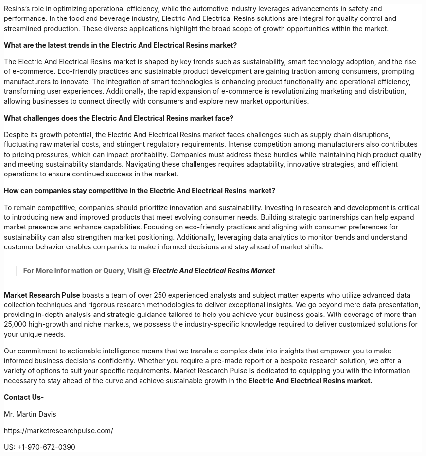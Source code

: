 Resins&rsquo;s role in optimizing operational efficiency, while the automotive industry leverages advancements in safety and performance. In the food and beverage industry, Electric And Electrical Resins solutions are integral for quality control and streamlined production. These diverse applications highlight the broad scope of growth opportunities within the market.</p><p><strong>What are the latest trends in the Electric And Electrical Resins market?</strong></p><p>The Electric And Electrical Resins market is shaped by key trends such as sustainability, smart technology adoption, and the rise of e-commerce. Eco-friendly practices and sustainable product development are gaining traction among consumers, prompting manufacturers to innovate. The integration of smart technologies is enhancing product functionality and operational efficiency, transforming user experiences. Additionally, the rapid expansion of e-commerce is revolutionizing marketing and distribution, allowing businesses to connect directly with consumers and explore new market opportunities.</p><p><strong>What challenges does the Electric And Electrical Resins market face?</strong></p><p>Despite its growth potential, the Electric And Electrical Resins market faces challenges such as supply chain disruptions, fluctuating raw material costs, and stringent regulatory requirements. Intense competition among manufacturers also contributes to pricing pressures, which can impact profitability. Companies must address these hurdles while maintaining high product quality and meeting sustainability standards. Navigating these challenges requires adaptability, innovative strategies, and efficient operations to ensure continued success in the market.</p><p><strong>How can companies stay competitive in the Electric And Electrical Resins market?</strong></p><p>To remain competitive, companies should prioritize innovation and sustainability. Investing in research and development is critical to introducing new and improved products that meet evolving consumer needs. Building strategic partnerships can help expand market presence and enhance capabilities. Focusing on eco-friendly practices and aligning with consumer preferences for sustainability can also strengthen market positioning. Additionally, leveraging data analytics to monitor trends and understand customer behavior enables companies to make informed decisions and stay ahead of market shifts.</p><hr /><blockquote><p><strong>For More Information or Query, Visit @&nbsp;<em><a href="https://marketresearchpulse.com/report/127758/electric-and-electrical-resins-market?utm_source=Linkedin&utm_medium=0116">Electric And Electrical Resins Market</a></em></strong></p></blockquote><hr /><p><strong>Market Research Pulse</strong> boasts a team of over 250 experienced analysts and subject matter experts who utilize advanced data collection techniques and rigorous research methodologies to deliver exceptional insights. We go beyond mere data presentation, providing in-depth analysis and strategic guidance tailored to help you achieve your business goals. With coverage of more than 25,000 high-growth and niche markets, we possess the industry-specific knowledge required to deliver customized solutions for your unique needs.</p><p>Our commitment to actionable intelligence means that we translate complex data into insights that empower you to make informed business decisions confidently. Whether you require a pre-made report or a bespoke research solution, we offer a variety of options to suit your specific requirements. Market Research Pulse is dedicated to equipping you with the information necessary to stay ahead of the curve and achieve sustainable growth in the <strong>Electric And Electrical Resins market.</strong></p><p><strong>Contact Us-</strong></p><p>Mr. Martin Davis</p><p>https://marketresearchpulse.com/</p><p>US: +1-970-672-0390</p>

